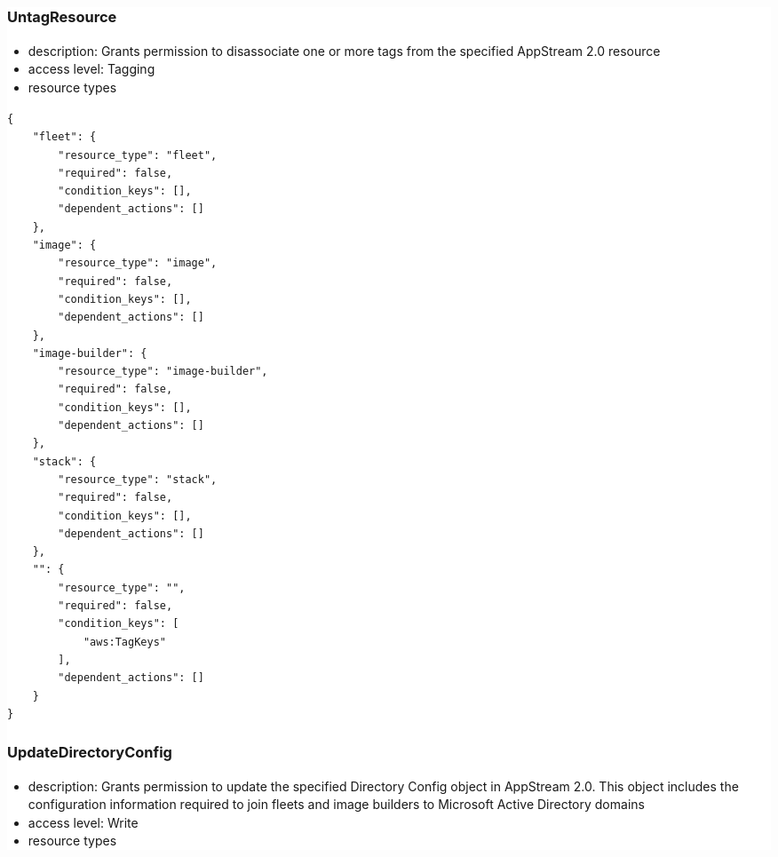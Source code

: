 ### UntagResource

- description: Grants permission to disassociate one or more tags from the specified AppStream 2.0 resource
- access level: Tagging
- resource types

```
{
    "fleet": {
        "resource_type": "fleet",
        "required": false,
        "condition_keys": [],
        "dependent_actions": []
    },
    "image": {
        "resource_type": "image",
        "required": false,
        "condition_keys": [],
        "dependent_actions": []
    },
    "image-builder": {
        "resource_type": "image-builder",
        "required": false,
        "condition_keys": [],
        "dependent_actions": []
    },
    "stack": {
        "resource_type": "stack",
        "required": false,
        "condition_keys": [],
        "dependent_actions": []
    },
    "": {
        "resource_type": "",
        "required": false,
        "condition_keys": [
            "aws:TagKeys"
        ],
        "dependent_actions": []
    }
}
```

### UpdateDirectoryConfig

- description: Grants permission to update the specified Directory Config object in AppStream 2.0. This object includes the configuration information required to join fleets and image builders to Microsoft Active Directory domains
- access level: Write
- resource types
